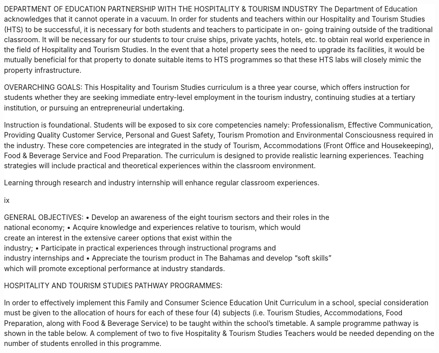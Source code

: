 DEPARTMENT OF EDUCATION PARTNERSHIP WITH THE 
HOSPITALITY & TOURISM INDUSTRY 
The Department of Education acknowledges that it cannot operate in a vacuum. In 
order for students and teachers within our Hospitality and Tourism Studies (HTS) 
to be successful, it is necessary for both students and teachers to participate in on-
going training outside of the traditional classroom. It will be necessary for our 
students to tour cruise ships, private yachts, hotels, etc. to obtain real world 
experience in the field of Hospitality and Tourism Studies. In the event that a hotel 
property sees the need to upgrade its facilities, it would be mutually beneficial for 
that property to donate suitable items to HTS programmes so that these HTS labs 
will closely mimic the property infrastructure. 
 
OVERARCHING GOALS: 
This Hospitality and Tourism Studies curriculum is a three year course, which offers 
instruction for students whether they are seeking immediate entry-level 
employment in the tourism industry, continuing studies at a tertiary institution, or 
pursuing an entrepreneurial undertaking. 
 
Instruction is foundational. Students will be exposed to six core competencies 
namely: Professionalism, Effective Communication, Providing Quality Customer 
Service, Personal and Guest Safety, Tourism Promotion and Environmental 
Consciousness required in the industry. These core competencies are integrated in 
the study of Tourism, Accommodations (Front Office and Housekeeping), Food & 
Beverage Service and Food Preparation. The curriculum is designed to provide 
realistic learning experiences. Teaching strategies will include practical and 
theoretical experiences within the classroom environment. 
 
Learning through research and industry internship will enhance regular classroom 
experiences. 


ix 
 
GENERAL OBJECTIVES: 
• 
Develop an awareness of the eight tourism sectors and their roles in the       
       national economy; 
• 
Acquire knowledge and experiences relative to tourism, which would   
        create an interest in the extensive career options that exist within the   
         industry; 
• 
Participate in practical experiences through instructional programs and  
       industry internships and 
• 
Appreciate the tourism product in The Bahamas and develop “soft skills”  
       which will promote exceptional performance at industry standards. 
 
 
HOSPITALITY AND TOURISM STUDIES PATHWAY PROGRAMMES: 
       
In order to effectively implement this Family and Consumer Science Education Unit 
Curriculum in a school, special consideration must be given to the allocation of hours 
for each of these four (4) subjects (i.e. Tourism Studies, Accommodations, Food 
Preparation, along with Food & Beverage Service) to be taught within the school’s 
timetable. A sample programme pathway is shown in the table below. A complement 
of two to five Hospitality & Tourism Studies Teachers would be needed depending on 
the number of students enrolled in this programme. 
 